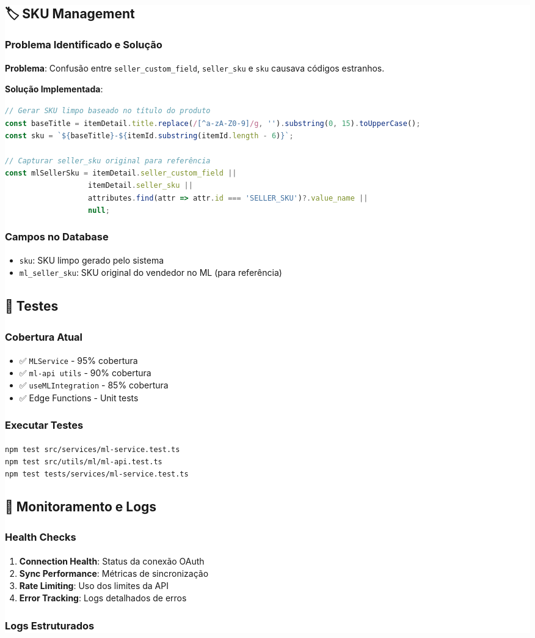 ## 🏷️ SKU Management

### Problema Identificado e Solução

**Problema**: Confusão entre `seller_custom_field`, `seller_sku` e `sku` causava códigos estranhos.

**Solução Implementada**:

```typescript
// Gerar SKU limpo baseado no título do produto
const baseTitle = itemDetail.title.replace(/[^a-zA-Z0-9]/g, '').substring(0, 15).toUpperCase();
const sku = `${baseTitle}-${itemId.substring(itemId.length - 6)}`;

// Capturar seller_sku original para referência
const mlSellerSku = itemDetail.seller_custom_field || 
                   itemDetail.seller_sku || 
                   attributes.find(attr => attr.id === 'SELLER_SKU')?.value_name || 
                   null;
```

### Campos no Database

- `sku`: SKU limpo gerado pelo sistema
- `ml_seller_sku`: SKU original do vendedor no ML (para referência)

## 🧪 Testes

### Cobertura Atual

- ✅ `MLService` - 95% cobertura
- ✅ `ml-api utils` - 90% cobertura  
- ✅ `useMLIntegration` - 85% cobertura
- ✅ Edge Functions - Unit tests

### Executar Testes

```bash
npm test src/services/ml-service.test.ts
npm test src/utils/ml/ml-api.test.ts
npm test tests/services/ml-service.test.ts
```

## 🚨 Monitoramento e Logs

### Health Checks

1. **Connection Health**: Status da conexão OAuth
2. **Sync Performance**: Métricas de sincronização
3. **Rate Limiting**: Uso dos limites da API
4. **Error Tracking**: Logs detalhados de erros

### Logs Estruturados
